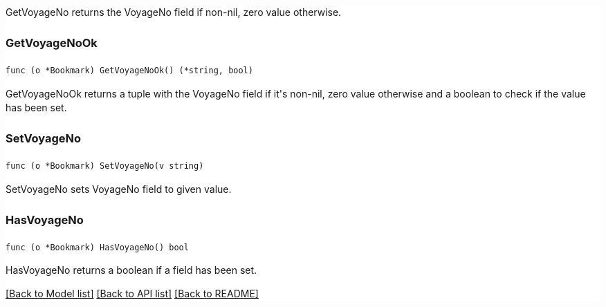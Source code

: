 GetVoyageNo returns the VoyageNo field if non-nil, zero value otherwise.

### GetVoyageNoOk

`func (o *Bookmark) GetVoyageNoOk() (*string, bool)`

GetVoyageNoOk returns a tuple with the VoyageNo field if it's non-nil, zero value otherwise
and a boolean to check if the value has been set.

### SetVoyageNo

`func (o *Bookmark) SetVoyageNo(v string)`

SetVoyageNo sets VoyageNo field to given value.

### HasVoyageNo

`func (o *Bookmark) HasVoyageNo() bool`

HasVoyageNo returns a boolean if a field has been set.


[[Back to Model list]](../README.md#documentation-for-models) [[Back to API list]](../README.md#documentation-for-api-endpoints) [[Back to README]](../README.md)


